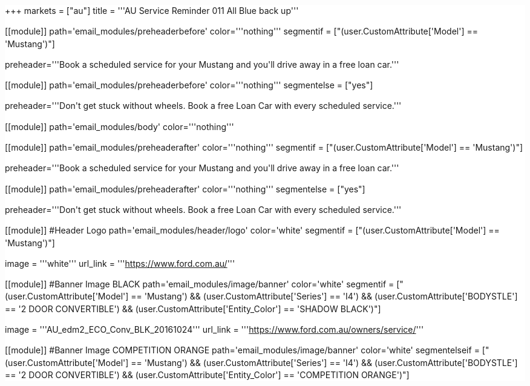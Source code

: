 +++
markets = ["au"]
title = '''AU Service Reminder 011 All Blue back up'''

[[module]]
path='email_modules/preheaderbefore'
color='''nothing'''
segmentif = ["(user.CustomAttribute['Model'] == 'Mustang')"]

   preheader='''Book a scheduled service for your Mustang and you'll drive away in a free loan car.'''

[[module]]
path='email_modules/preheaderbefore'
color='''nothing'''
segmentelse = ["yes"]

   preheader='''Don't get stuck without wheels. Book a free Loan Car with every scheduled service.'''

[[module]]
path='email_modules/body'
color='''nothing'''

[[module]]
path='email_modules/preheaderafter'
color='''nothing'''
segmentif = ["(user.CustomAttribute['Model'] == 'Mustang')"]

   preheader='''Book a scheduled service for your Mustang and you'll drive away in a free loan car.'''

[[module]]
path='email_modules/preheaderafter'
color='''nothing'''
segmentelse = ["yes"]

   preheader='''Don't get stuck without wheels. Book a free Loan Car with every scheduled service.'''

[[module]] #Header Logo
path='email_modules/header/logo'
color='white'
segmentif = ["(user.CustomAttribute['Model'] == 'Mustang')"]

  image = '''white'''
  url_link = '''https://www.ford.com.au/'''

[[module]] #Banner Image BLACK
path='email_modules/image/banner'
color='white'
segmentif = ["(user.CustomAttribute['Model'] == 'Mustang') && (user.CustomAttribute['Series'] == 'I4') && (user.CustomAttribute['BODYSTLE'] == '2 DOOR CONVERTIBLE') && (user.CustomAttribute['Entity_Color'] == 'SHADOW BLACK')"]

  image = '''AU_edm2_ECO_Conv_BLK_20161024'''
  url_link = '''https://www.ford.com.au/owners/service/'''
  
  [[module]] #Banner Image COMPETITION ORANGE
path='email_modules/image/banner'
color='white'
segmentelseif = ["(user.CustomAttribute['Model'] == 'Mustang') && (user.CustomAttribute['Series'] == 'I4') && (user.CustomAttribute['BODYSTLE'] == '2 DOOR CONVERTIBLE') && (user.CustomAttribute['Entity_Color'] == 'COMPETITION ORANGE')"]
